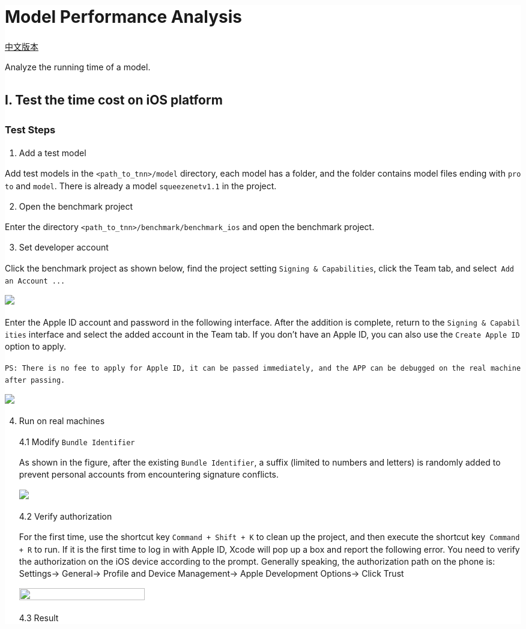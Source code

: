 # Model Performance Analysis

[中文版本](../../cn/development/profiling.md)

Analyze the running time of a model.

## I. Test the time cost on iOS platform
### Test Steps
1. Add a test model

  Add test models in the `<path_to_tnn>/model` directory, each model has a folder, and the folder contains model files ending with `proto` and `model`. There is already a model `squeezenetv1.1` in the project.

2. Open the benchmark project

  Enter the directory `<path_to_tnn>/benchmark/benchmark_ios` and open the benchmark project.

3. Set developer account

  Click the benchmark project as shown below, find the project setting `Signing & Capabilities`, click the Team tab, and select` Add an Account ...`

  <div align=left ><img src="https://gitee.com/darren3d/tnn-resource/raw/master/doc/cn/development/resource//ios_add_account_benchmark.jpg"/>

  Enter the Apple ID account and password in the following interface. After the addition is complete, return to the `Signing & Capabilities` interface and select the added account in the Team tab. If you don’t have an Apple ID, you can also use the `Create Apple ID` option to apply.

  `PS: There is no fee to apply for Apple ID, it can be passed immediately, and the APP can be debugged on the real machine after passing.`

  <div align=left ><img src="https://gitee.com/darren3d/tnn-resource/raw/master/doc/cn/development/resource//ios_set_account.jpg"/>

4. Run on real machines

   4.1 Modify `Bundle Identifier`

   As shown in the figure, after the existing `Bundle Identifier`, a suffix (limited to numbers and letters) is randomly added to prevent personal accounts from encountering signature conflicts.

   <div align=left> <img src="https://gitee.com/darren3d/tnn-resource/raw/master/doc/cn/development/resource//ios_set_bundleid_benchmark.jpg"/>

   4.2 Verify authorization

   For the first time, use the shortcut key `Command + Shift + K` to clean up the project, and then execute the shortcut key` Command + R` to run. If it is the first time to log in with Apple ID, Xcode will pop up a box and report the following error. You need to verify the authorization on the iOS device according to the prompt. Generally speaking, the authorization path on the phone is: Settings-> General-> Profile and Device Management-> Apple Development Options-> Click Trust

   <div align=left ><img src="https://gitee.com/darren3d/tnn-resource/raw/master/doc/cn/development/resource//ios_verify_certificate_benchmark.jpg" width = "50%" height = "50%"/>

   
   4.3 Result
